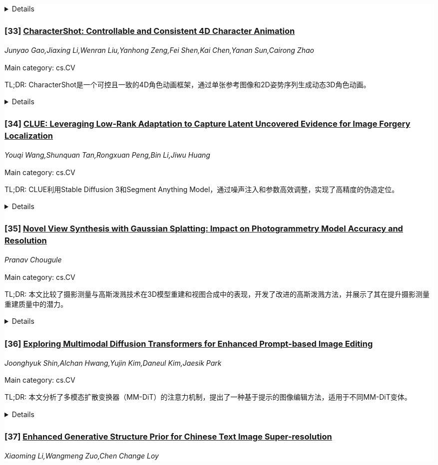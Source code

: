
<details><summary>Details</summary></details>


### [33] [CharacterShot: Controllable and Consistent 4D Character Animation](https://arxiv.org/abs/2508.07409)
*Junyao Gao,Jiaxing Li,Wenran Liu,Yanhong Zeng,Fei Shen,Kai Chen,Yanan Sun,Cairong Zhao*

Main category: cs.CV

TL;DR: CharacterShot是一个可控且一致的4D角色动画框架，通过单张参考图像和2D姿势序列生成动态3D角色动画。


<details><summary>Details</summary></details>


### [34] [CLUE: Leveraging Low-Rank Adaptation to Capture Latent Uncovered Evidence for Image Forgery Localization](https://arxiv.org/abs/2508.07413)
*Youqi Wang,Shunquan Tan,Rongxuan Peng,Bin Li,Jiwu Huang*

Main category: cs.CV

TL;DR: CLUE利用Stable Diffusion 3和Segment Anything Model，通过噪声注入和参数高效调整，实现了高精度的伪造定位。


<details><summary>Details</summary></details>


### [35] [Novel View Synthesis with Gaussian Splatting: Impact on Photogrammetry Model Accuracy and Resolution](https://arxiv.org/abs/2508.07483)
*Pranav Chougule*

Main category: cs.CV

TL;DR: 本文比较了摄影测量与高斯泼溅技术在3D模型重建和视图合成中的表现，开发了改进的高斯泼溅方法，并展示了其在提升摄影测量重建质量中的潜力。


<details><summary>Details</summary></details>


### [36] [Exploring Multimodal Diffusion Transformers for Enhanced Prompt-based Image Editing](https://arxiv.org/abs/2508.07519)
*Joonghyuk Shin,Alchan Hwang,Yujin Kim,Daneul Kim,Jaesik Park*

Main category: cs.CV

TL;DR: 本文分析了多模态扩散变换器（MM-DiT）的注意力机制，提出了一种基于提示的图像编辑方法，适用于不同MM-DiT变体。


<details><summary>Details</summary></details>


### [37] [Enhanced Generative Structure Prior for Chinese Text Image Super-resolution](https://arxiv.org/abs/2508.07537)
*Xiaoming Li,Wangmeng Zuo,Chen Change Loy*
